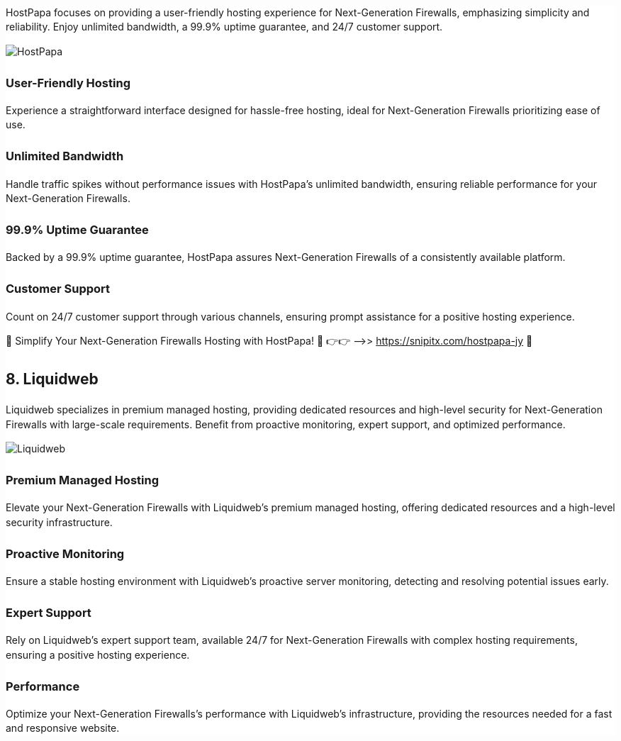HostPapa focuses on providing a user-friendly hosting experience for Next-Generation Firewalls, emphasizing simplicity and reliability. Enjoy unlimited bandwidth, a 99.9% uptime guarantee, and 24/7 customer support.

![HostPapa](https://i.imgur.com/ouDTkvl.jpeg "HostPapa Hosting")

### User-Friendly Hosting
Experience a straightforward interface designed for hassle-free hosting, ideal for Next-Generation Firewalls prioritizing ease of use.

### Unlimited Bandwidth
Handle traffic spikes without performance issues with HostPapa’s unlimited bandwidth, ensuring reliable performance for your Next-Generation Firewalls.

### 99.9% Uptime Guarantee
Backed by a 99.9% uptime guarantee, HostPapa assures Next-Generation Firewalls of a consistently available platform.

### Customer Support
Count on 24/7 customer support through various channels, ensuring prompt assistance for a positive hosting experience.

🌈 Simplify Your Next-Generation Firewalls Hosting with HostPapa! 🚀
👉👉 -->> https://snipitx.com/hostpapa-jy 🚀

## 8. Liquidweb

Liquidweb specializes in premium managed hosting, providing dedicated resources and high-level security for Next-Generation Firewalls with large-scale requirements. Benefit from proactive monitoring, expert support, and optimized performance.

![Liquidweb](https://i.imgur.com/4IvT9SC.jpeg "Liquidweb Hosting")

### Premium Managed Hosting
Elevate your Next-Generation Firewalls with Liquidweb’s premium managed hosting, offering dedicated resources and a high-level security infrastructure.

### Proactive Monitoring
Ensure a stable hosting environment with Liquidweb’s proactive server monitoring, detecting and resolving potential issues early.

### Expert Support
Rely on Liquidweb’s expert support team, available 24/7 for Next-Generation Firewalls with complex hosting requirements, ensuring a positive hosting experience.

### Performance
Optimize your Next-Generation Firewalls’s performance with Liquidweb’s infrastructure, providing the resources needed for a fast and responsive website.
